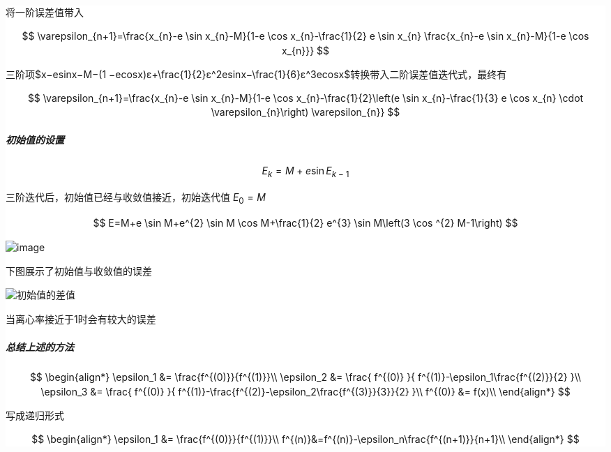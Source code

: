 将一阶误差值带入

$$
\varepsilon_{n+1}=\frac{x_{n}-e \sin x_{n}-M}{1-e \cos x_{n}-\frac{1}{2} e \sin x_{n} \frac{x_{n}-e \sin x_{n}-M}{1-e \cos x_{n}}}
$$

三阶项$x−esinx−M−(1 −ecosx)ε+\frac{1}{2}ε^2esinx−\frac{1}{6}ε^3ecosx$转换带入二阶误差值迭代式，最终有

$$
\varepsilon_{n+1}=\frac{x_{n}-e \sin x_{n}-M}{1-e \cos x_{n}-\frac{1}{2}\left(e \sin x_{n}-\frac{1}{3} e \cos x_{n} \cdot \varepsilon_{n}\right) \varepsilon_{n}}
$$

##### 初始值的设置

$$
E_{k}=M+e \sin E_{k-1}
$$

三阶迭代后，初始值已经与收敛值接近，初始迭代值 $E_0=M$

$$
E=M+e \sin M+e^{2} \sin M \cos M+\frac{1}{2} e^{3} \sin M\left(3 \cos ^{2} M-1\right)
$$

![image](https://cdn.jsdelivr.net/gh/StellarWarp/StellarWarp.github.io@main/img/image-20221108185403502.png)

下图展示了初始值与收敛值的误差

![初始值的差值](https://cdn.jsdelivr.net/gh/StellarWarp/StellarWarp.github.io@main/img/image-20230625095425330.png)

当离心率接近于1时会有较大的误差

##### 总结上述的方法

$$
\begin{align*}
\epsilon_1 &= \frac{f^{(0)}}{f^{(1)}}\\
\epsilon_2 &= \frac{
f^{(0)}
}{
f^{(1)}-\epsilon_1\frac{f^{(2)}}{2}
}\\
\epsilon_3 &= \frac{
f^{(0)}
}{
f^{(1)}-\frac{f^{(2)}-\epsilon_2\frac{f^{(3)}}{3}}{2}
}\\ 
f^{(0)} &= f(x)\\
\end{align*}
$$

写成递归形式

$$
\begin{align*}
\epsilon_1 &= \frac{f^{(0)}}{f^{(1)}}\\
f^{(n)}&=f^{(n)}-\epsilon_n\frac{f^{(n+1)}}{n+1}\\
\end{align*}
$$
